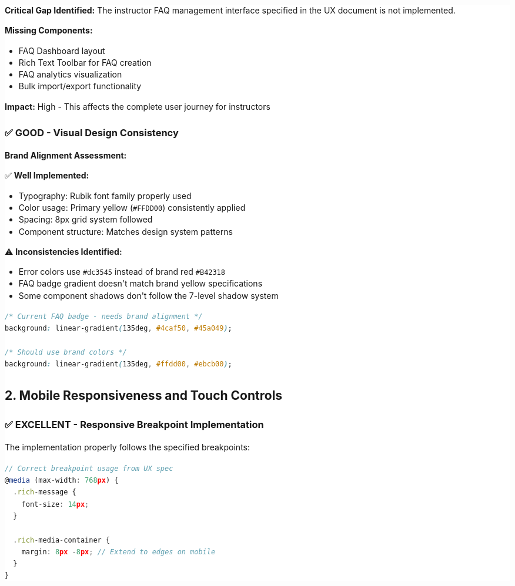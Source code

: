 **Critical Gap Identified:** The instructor FAQ management interface specified in the UX document is not implemented.

**Missing Components:**

- FAQ Dashboard layout
- Rich Text Toolbar for FAQ creation
- FAQ analytics visualization
- Bulk import/export functionality

**Impact:** High - This affects the complete user journey for instructors

### ✅ **GOOD** - Visual Design Consistency

**Brand Alignment Assessment:**

✅ **Well Implemented:**

- Typography: Rubik font family properly used
- Color usage: Primary yellow (`#FFDD00`) consistently applied
- Spacing: 8px grid system followed
- Component structure: Matches design system patterns

⚠️ **Inconsistencies Identified:**

- Error colors use `#dc3545` instead of brand red `#B42318`
- FAQ badge gradient doesn't match brand yellow specifications
- Some component shadows don't follow the 7-level shadow system

```css
/* Current FAQ badge - needs brand alignment */
background: linear-gradient(135deg, #4caf50, #45a049);

/* Should use brand colors */
background: linear-gradient(135deg, #ffdd00, #ebcb00);
```

## 2. Mobile Responsiveness and Touch Controls

### ✅ **EXCELLENT** - Responsive Breakpoint Implementation

The implementation properly follows the specified breakpoints:

```typescript
// Correct breakpoint usage from UX spec
@media (max-width: 768px) {
  .rich-message {
    font-size: 14px;
  }

  .rich-media-container {
    margin: 8px -8px; // Extend to edges on mobile
  }
}
```
